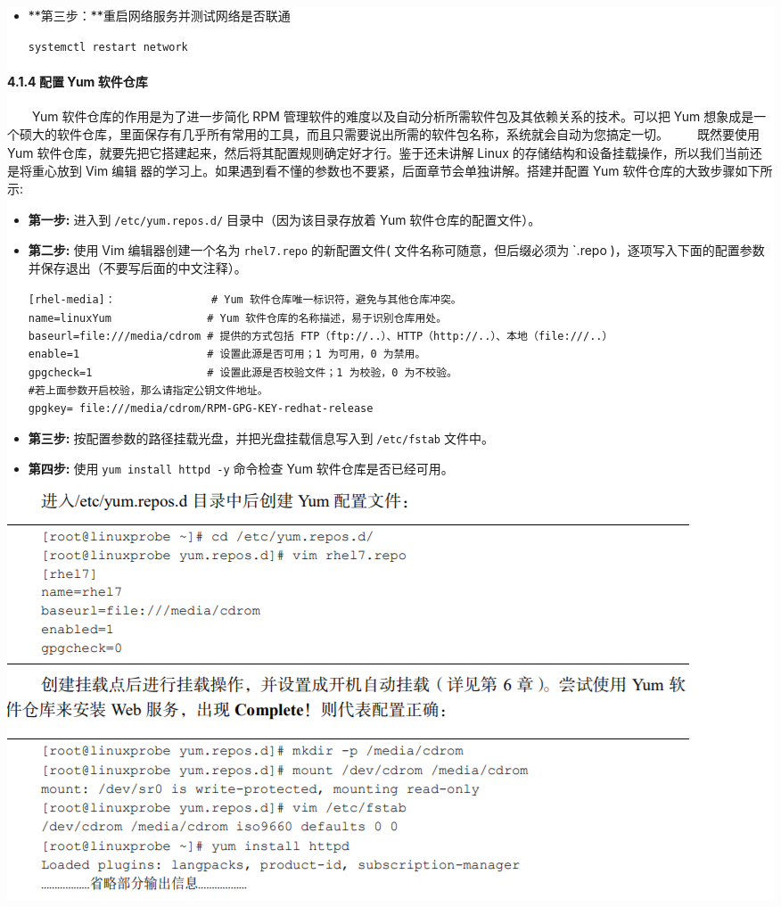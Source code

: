 - **第三步：**重启网络服务并测试网络是否联通

    ```shell
    systemctl restart network
    ```

    



#### 4.1.4 配置 Yum 软件仓库
&emsp;&emsp;Yum 软件仓库的作用是为了进一步简化 RPM 管理软件的难度以及自动分析所需软件包及其依赖关系的技术。可以把 Yum 想象成是一个硕大的软件仓库，里面保存有几乎所有常用的工具，而且只需要说出所需的软件包名称，系统就会自动为您搞定一切。
&emsp;&emsp;既然要使用 Yum 软件仓库，就要先把它搭建起来，然后将其配置规则确定好才行。鉴于还未讲解 Linux 的存储结构和设备挂载操作，所以我们当前还是将重心放到 Vim 编辑
器的学习上。如果遇到看不懂的参数也不要紧，后面章节会单独讲解。搭建并配置 Yum 软件仓库的大致步骤如下所示:

- **第一步:** 进入到 `/etc/yum.repos.d/` 目录中（因为该目录存放着 Yum 软件仓库的配置文件）。

- **第二步:** 使用 Vim 编辑器创建一个名为 `rhel7.repo` 的新配置文件( 文件名称可随意，但后缀必须为 `.repo )，逐项写入下面的配置参数并保存退出（不要写后面的中文注释）。

    ```shell
    [rhel-media]：				# Yum 软件仓库唯一标识符，避免与其他仓库冲突。
    name=linuxYum			 	# Yum 软件仓库的名称描述，易于识别仓库用处。
    baseurl=file:///media/cdrom # 提供的方式包括 FTP（ftp://..）、HTTP（http://..）、本地（file:///..）
    enable=1					# 设置此源是否可用；1 为可用，0 为禁用。
    gpgcheck=1					# 设置此源是否校验文件；1 为校验，0 为不校验。
    #若上面参数开启校验，那么请指定公钥文件地址。
    gpgkey= file:///media/cdrom/RPM-GPG-KEY-redhat-release
    ```

- **第三步:** 按配置参数的路径挂载光盘，并把光盘挂载信息写入到 `/etc/fstab` 文件中。

- **第四步:** 使用 `yum install httpd -y` 命令检查 Yum 软件仓库是否已经可用。

![1571929168578](.assets/1571929168578.png)
